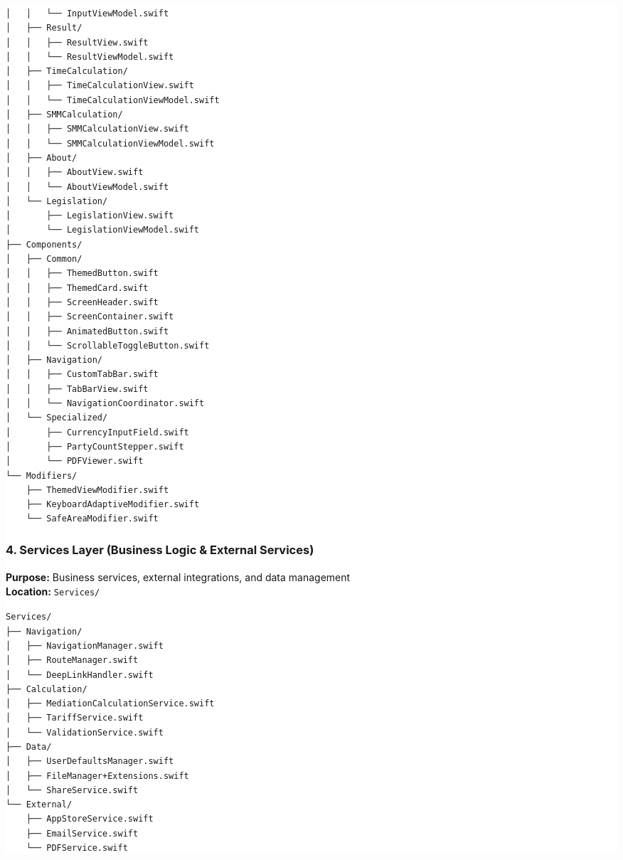 ```
│   │   └── InputViewModel.swift
│   ├── Result/
│   │   ├── ResultView.swift
│   │   └── ResultViewModel.swift
│   ├── TimeCalculation/
│   │   ├── TimeCalculationView.swift
│   │   └── TimeCalculationViewModel.swift
│   ├── SMMCalculation/
│   │   ├── SMMCalculationView.swift
│   │   └── SMMCalculationViewModel.swift
│   ├── About/
│   │   ├── AboutView.swift
│   │   └── AboutViewModel.swift
│   └── Legislation/
│       ├── LegislationView.swift
│       └── LegislationViewModel.swift
├── Components/
│   ├── Common/
│   │   ├── ThemedButton.swift
│   │   ├── ThemedCard.swift
│   │   ├── ScreenHeader.swift
│   │   ├── ScreenContainer.swift
│   │   ├── AnimatedButton.swift
│   │   └── ScrollableToggleButton.swift
│   ├── Navigation/
│   │   ├── CustomTabBar.swift
│   │   ├── TabBarView.swift
│   │   └── NavigationCoordinator.swift
│   └── Specialized/
│       ├── CurrencyInputField.swift
│       ├── PartyCountStepper.swift
│       └── PDFViewer.swift
└── Modifiers/
    ├── ThemedViewModifier.swift
    ├── KeyboardAdaptiveModifier.swift
    └── SafeAreaModifier.swift
```

### 4. Services Layer (Business Logic & External Services)
**Purpose:** Business services, external integrations, and data management  
**Location:** `Services/`

```
Services/
├── Navigation/
│   ├── NavigationManager.swift
│   ├── RouteManager.swift
│   └── DeepLinkHandler.swift
├── Calculation/
│   ├── MediationCalculationService.swift
│   ├── TariffService.swift
│   └── ValidationService.swift
├── Data/
│   ├── UserDefaultsManager.swift
│   ├── FileManager+Extensions.swift
│   └── ShareService.swift
└── External/
    ├── AppStoreService.swift
    ├── EmailService.swift
    └── PDFService.swift
```
